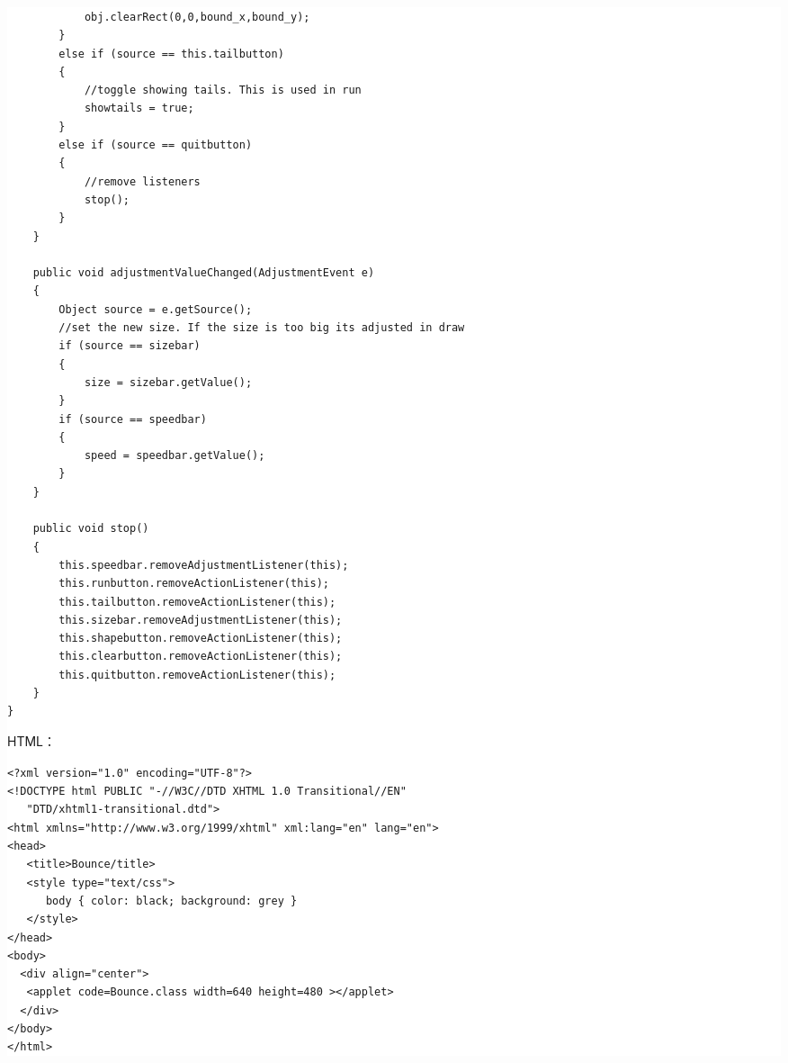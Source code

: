 ```
            obj.clearRect(0,0,bound_x,bound_y);
        }
        else if (source == this.tailbutton)
        {
            //toggle showing tails. This is used in run
            showtails = true;
        }
        else if (source == quitbutton)
        {
            //remove listeners
            stop();
        }
    }

    public void adjustmentValueChanged(AdjustmentEvent e)
    {
        Object source = e.getSource();
        //set the new size. If the size is too big its adjusted in draw
        if (source == sizebar)
        {
            size = sizebar.getValue();
        }
        if (source == speedbar)
        {
            speed = speedbar.getValue();
        }
    }

    public void stop()
    {
        this.speedbar.removeAdjustmentListener(this);
        this.runbutton.removeActionListener(this);
        this.tailbutton.removeActionListener(this);
        this.sizebar.removeAdjustmentListener(this);
        this.shapebutton.removeActionListener(this);
        this.clearbutton.removeActionListener(this);
        this.quitbutton.removeActionListener(this);
    }
} 
```

HTML：

```
<?xml version="1.0" encoding="UTF-8"?>
<!DOCTYPE html PUBLIC "-//W3C//DTD XHTML 1.0 Transitional//EN"
   "DTD/xhtml1-transitional.dtd">
<html xmlns="http://www.w3.org/1999/xhtml" xml:lang="en" lang="en">
<head>
   <title>Bounce/title>
   <style type="text/css">
      body { color: black; background: grey }
   </style>
</head>
<body>
  <div align="center">
   <applet code=Bounce.class width=640 height=480 ></applet>
  </div>
</body>
</html> 
```
